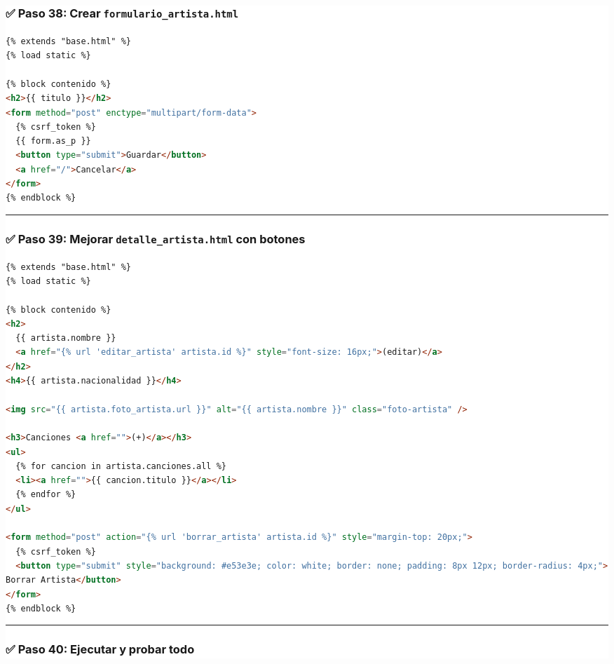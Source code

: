
### ✅ Paso 38: Crear `formulario_artista.html`

```html
{% extends "base.html" %}
{% load static %}

{% block contenido %}
<h2>{{ titulo }}</h2>
<form method="post" enctype="multipart/form-data">
  {% csrf_token %}
  {{ form.as_p }}
  <button type="submit">Guardar</button>
  <a href="/">Cancelar</a>
</form>
{% endblock %}
```

---

### ✅ Paso 39: Mejorar `detalle_artista.html` con botones

```html
{% extends "base.html" %}
{% load static %}

{% block contenido %}
<h2>
  {{ artista.nombre }}
  <a href="{% url 'editar_artista' artista.id %}" style="font-size: 16px;">(editar)</a>
</h2>
<h4>{{ artista.nacionalidad }}</h4>

<img src="{{ artista.foto_artista.url }}" alt="{{ artista.nombre }}" class="foto-artista" />

<h3>Canciones <a href="">(+)</a></h3>
<ul>
  {% for cancion in artista.canciones.all %}
  <li><a href="">{{ cancion.titulo }}</a></li>
  {% endfor %}
</ul>

<form method="post" action="{% url 'borrar_artista' artista.id %}" style="margin-top: 20px;">
  {% csrf_token %}
  <button type="submit" style="background: #e53e3e; color: white; border: none; padding: 8px 12px; border-radius: 4px;">Borrar Artista</button>
</form>
{% endblock %}
```

---

### ✅ Paso 40: Ejecutar y probar todo
